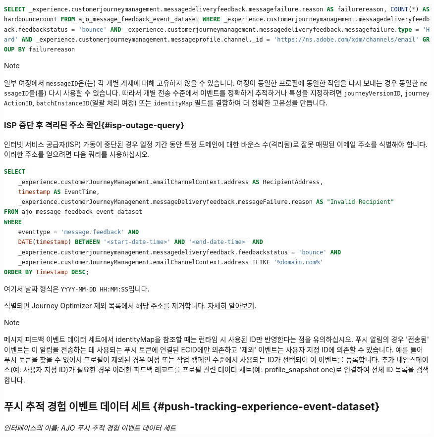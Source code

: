 ```sql
SELECT _experience.customerjourneymanagement.messagedeliveryfeedback.messagefailure.reason AS failurereason, COUNT(*) AS hardbouncecount FROM ajo_message_feedback_event_dataset WHERE _experience.customerjourneymanagement.messagedeliveryfeedback.feedbackstatus = 'bounce' AND _experience.customerjourneymanagement.messagedeliveryfeedback.messagefailure.type = 'Hard' AND _experience.customerjourneymanagement.messageprofile.channel._id = 'https://ns.adobe.com/xdm/channels/email' GROUP BY failurereason
```

>[!NOTE]
>
>일부 여정에서 `messageID`은(는) 각 개별 게재에 대해 고유하지 않을 수 있습니다. 여정이 동일한 프로필에 동일한 작업을 다시 보내는 경우 동일한 `messageID`을(를) 다시 사용할 수 있습니다. 따라서 개별 전송 수준에서 이벤트를 정확하게 추적하거나 특성을 지정하려면 `journeyVersionID`, `journeyActionID`, `batchInstanceID`(일괄 처리 여정) 또는 `identityMap` 필드를 결합하여 더 정확한 고유성을 만듭니다.


### ISP 중단 후 격리된 주소 확인{#isp-outage-query}

인터넷 서비스 공급자(ISP) 가동이 중단된 경우 일정 기간 동안 특정 도메인에 대한 바운스 수(격리됨)로 잘못 매핑된 이메일 주소를 식별해야 합니다. 이러한 주소를 얻으려면 다음 쿼리를 사용하십시오.

```sql
SELECT
    _experience.customerJourneyManagement.emailChannelContext.address AS RecipientAddress,
    timestamp AS EventTime,
    _experience.customerJourneyManagement.messageDeliveryfeedback.messageFailure.reason AS "Invalid Recipient"
FROM ajo_message_feedback_event_dataset
WHERE
    eventtype = 'message.feedback' AND
    DATE(timestamp) BETWEEN '<start-date-time>' AND '<end-date-time>' AND
    _experience.customerjourneymanagement.messagedeliveryfeedback.feedbackstatus = 'bounce' AND
    _experience.customerJourneyManagement.emailChannelContext.address ILIKE '%domain.com%'
ORDER BY timestamp DESC;
```

여기서 날짜 형식은 `YYYY-MM-DD HH:MM:SS`입니다.

식별되면 Journey Optimizer 제외 목록에서 해당 주소를 제거합니다. [자세히 알아보기](../configuration/manage-suppression-list.md#remove-from-suppression-list).

>[!NOTE]
>
>메시지 피드백 이벤트 데이터 세트에서 identityMap을 참조할 때는 런타임 시 사용된 ID만 반영한다는 점을 유의하십시오. 푸시 알림의 경우 &#39;전송됨&#39; 이벤트는 이 알림을 전송하는 데 사용되는 푸시 토큰에 연결된 ECID에만 의존하고 &#39;제외&#39; 이벤트는 사용자 지정 ID에 의존할 수 있습니다. 예를 들어 푸시 토큰을 찾을 수 없어서 프로필이 제외된 경우 여정 또는 작업 캠페인 수준에서 사용되는 ID가 선택되어 이 이벤트를 등록합니다. 추가 네임스페이스(예: 사용자 지정 ID)가 필요한 경우 이러한 피드백 레코드를 프로필 관련 데이터 세트(예: profile_snapshot one)로 연결하여 전체 ID 목록을 검색합니다.




## 푸시 추적 경험 이벤트 데이터 세트 {#push-tracking-experience-event-dataset}

_인터페이스의 이름: AJO 푸시 추적 경험 이벤트 데이터 세트_
